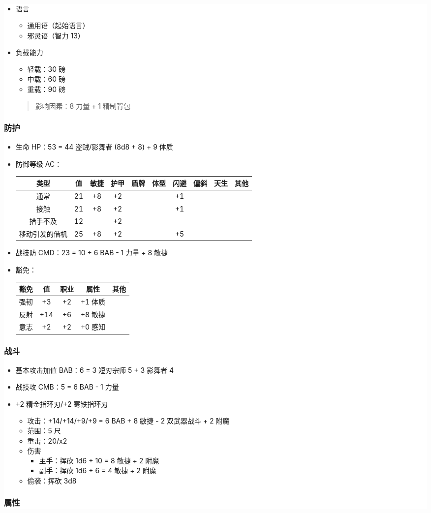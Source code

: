 - 语言
  - 通用语（起始语言）
  - 邪灵语（智力 13）

- 负载能力
  - 轻载：30 磅
  - 中载：60 磅
  - 重载：90 磅
  > 影响因素：8 力量 + 1 精制背包

### 防护

- 生命 HP：53 = 44 盗贼/影舞者 (8d8 + 8) + 9 体质

- 防御等级 AC：

  | 类型        | 值 | 敏捷 | 护甲 | 盾牌 | 体型 | 闪避 | 偏斜 | 天生 | 其他
  | :--------: | :-: | :-: | :-: | :-: | :-: | :-: | :-: | :-: | :-:
  | 通常        | 21 | +8  |  +2 |      |     |  +1 |    |      |
  | 接触        | 21 | +8  |  +2 |      |     |  +1 |    |      |
  | 措手不及     | 12 |     | +2  |      |     |     |    |      |
  | 移动引发的借机 | 25 | +8 | +2  |      |     |  +5 |    |      |

- 战技防 CMD：23 = 10 + 6 BAB - 1 力量 + 8 敏捷

- 豁免：
  
  | 豁免 | 值 | 职业 | 属性 | 其他 |
  | :-: | :-: | :-: | :-: | :-: |
  | 强韧 |  +3 | +2 | +1 体质 |
  | 反射 | +14 | +6 | +8 敏捷 |
  | 意志 |  +2 | +2 | +0 感知 |

### 战斗

- 基本攻击加值 BAB：6 = 3 短刃宗师 5 + 3 影舞者 4

- 战技攻 CMB：5 = 6 BAB - 1 力量

- +2 精金指环刃/+2 寒铁指环刃
  - 攻击：+14/+14/+9/+9 = 6 BAB + 8 敏捷 - 2 双武器战斗 + 2 附魔
  - 范围：5 尺
  - 重击：20/x2
  - 伤害
    - 主手：挥砍 1d6 + 10 = 8 敏捷 + 2 附魔
    - 副手：挥砍 1d6 + 6 = 4 敏捷 + 2 附魔
  - 偷袭：挥砍 3d8

### 属性
